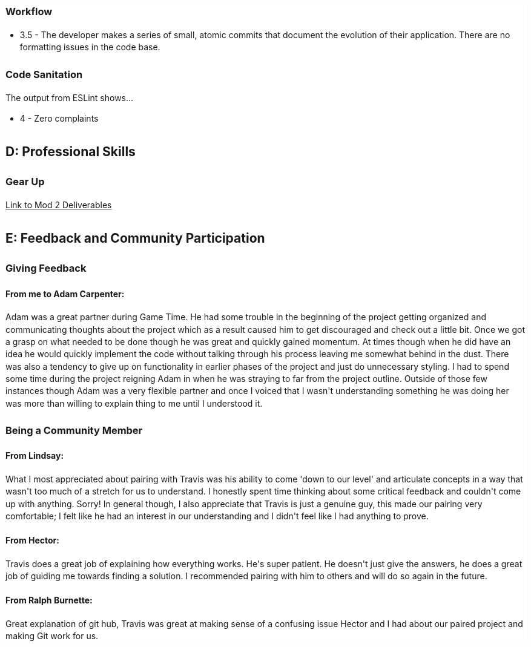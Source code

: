 ### Workflow

* 3.5 - The developer makes a series of small, atomic commits that document the evolution of their application. There are no formatting issues in the code base.

### Code Sanitation

The output from ESLint shows…

* 4 - Zero complaints

## D: Professional Skills

### Gear Up

[Link to Mod 2 Deliverables](https://github.com/turingschool/career-development-curriculum/blob/master/deliverable_submissions/1701-f/travis_gregory.md)

## E: Feedback and Community Participation

### Giving Feedback

#### From me to Adam Carpenter:
Adam was a great partner during Game Time. He had some trouble in the beginning of the project getting organized and communicating thoughts about the project which as a result caused him to get discouraged and check out a little bit. Once we got a grasp on what needed to be done though he was great and quickly gained momentum. At times though when he did have an idea he would quickly implement the code without talking through his process leaving me somewhat behind in the dust. There was also a tendency to give up on functionality in earlier phases of the project and just do unnecessary styling. I had to spend some time during the project reigning Adam in when he was straying to far from the project outline. Outside of those few instances though Adam was a very flexible partner and once I voiced that I wasn't understanding something he was doing her was more than willing to explain thing to me until I understood it.

### Being a Community Member

#### From Lindsay:
What I most appreciated about pairing with Travis was his ability to come 'down to our level' and articulate concepts in a way that wasn't too much of a stretch for us to understand. I honestly spent time thinking about some critical feedback and couldn't come up with anything. Sorry! In general though, I also appreciate that Travis is just a genuine guy, this made our pairing very comfortable; I felt like he had an interest in our understanding and I didn't feel like I had anything to prove.

#### From Hector:
Travis does a great job of explaining how everything works. He's super patient. He doesn't just give the answers, he does a great job of guiding me towards finding a solution. I recommended pairing with him to others and will do so again in the future.

#### From Ralph Burnette:
Great explanation of git hub, Travis was great at making sense of a confusing issue Hector and I had about our paired project and making Git work for us.
